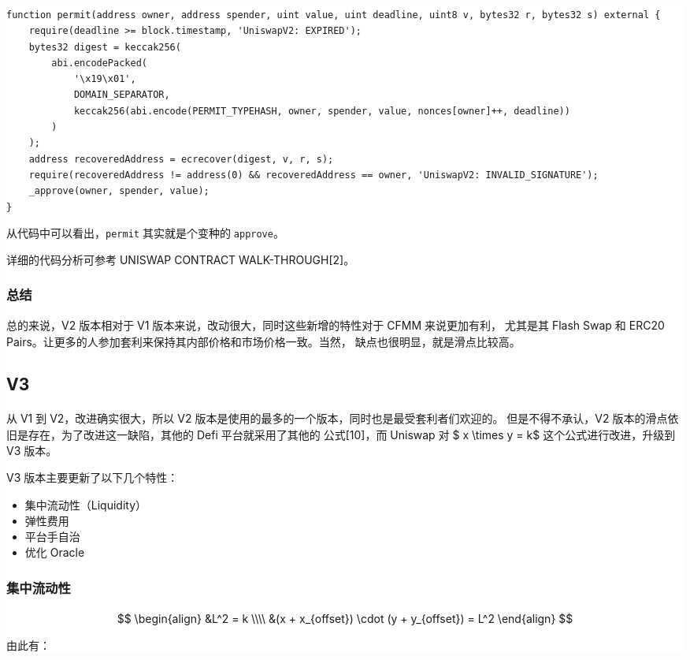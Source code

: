 ```solidity
function permit(address owner, address spender, uint value, uint deadline, uint8 v, bytes32 r, bytes32 s) external {
    require(deadline >= block.timestamp, 'UniswapV2: EXPIRED');
    bytes32 digest = keccak256(
        abi.encodePacked(
            '\x19\x01',
            DOMAIN_SEPARATOR,
            keccak256(abi.encode(PERMIT_TYPEHASH, owner, spender, value, nonces[owner]++, deadline))
        )
    );
    address recoveredAddress = ecrecover(digest, v, r, s);
    require(recoveredAddress != address(0) && recoveredAddress == owner, 'UniswapV2: INVALID_SIGNATURE');
    _approve(owner, spender, value);
}
```

从代码中可以看出，`permit` 其实就是个变种的 `approve`。

详细的代码分析可参考 UNISWAP CONTRACT WALK-THROUGH[2]。

### 总结

总的来说，V2 版本相对于 V1 版本来说，改动很大，同时这些新增的特性对于 CFMM 来说更加有利，
尤其是其 Flash Swap 和 ERC20 Pairs。让更多的人参加套利来保持其内部价格和市场价格一致。当然，
缺点也很明显，就是滑点比较高。

## V3

从 V1 到 V2，改进确实很大，所以 V2 版本是使用的最多的一个版本，同时也是最受套利者们欢迎的。
但是不得不承认，V2 版本的滑点依旧是存在，为了改进这一缺陷，其他的 Defi 平台就采用了其他的
公式[10]，而 Uniswap 对 $ x \times y = k$ 这个公式进行改进，升级到 V3 版本。

V3 版本主要更新了以下几个特性：

- 集中流动性（Liquidity）
- 弹性费用
- 平台手自治
- 优化 Oracle

### 集中流动性

$$
\begin{align}
&L^2 = k \\\\
&(x + x_{offset}) \cdot (y + y_{offset}) = L^2
\end{align}
$$

由此有：
